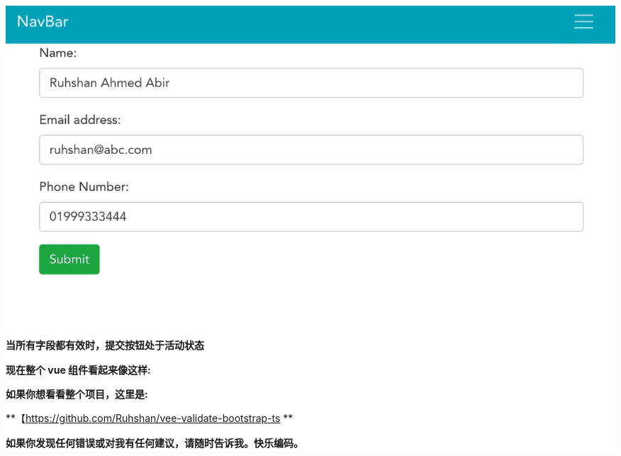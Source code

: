 **![](img/361862bba01a0f3c515c81671484e1e6.png)**

**当所有字段都有效时，提交按钮处于活动状态**

**现在整个 vue 组件看起来像这样:**

**如果你想看看整个项目，这里是:**

**【https://github.com/Ruhshan/vee-validate-bootstrap-ts **

**如果你发现任何错误或对我有任何建议，请随时告诉我。快乐编码。**